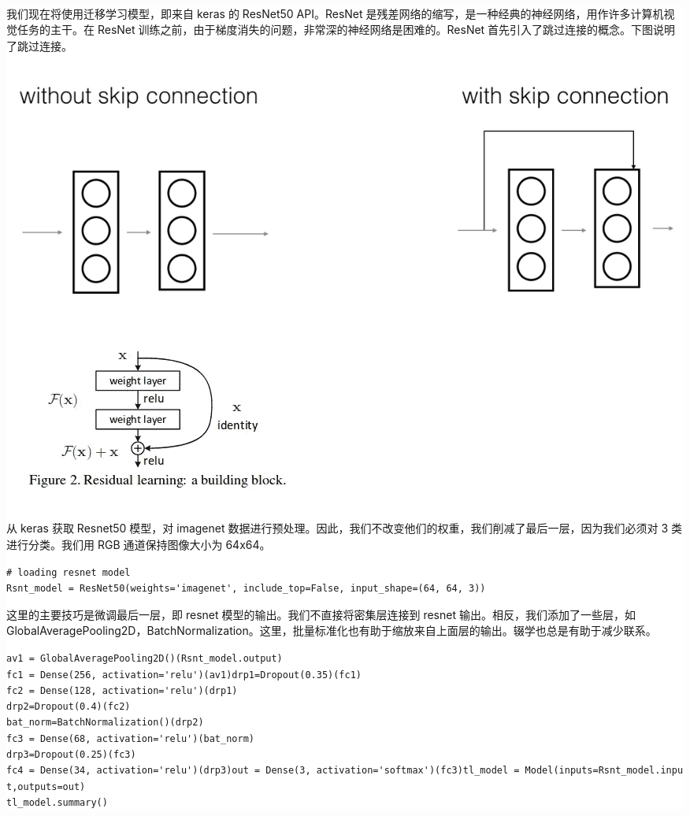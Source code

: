 我们现在将使用迁移学习模型，即来自 keras 的 ResNet50 API。ResNet 是残差网络的缩写，是一种经典的神经网络，用作许多计算机视觉任务的主干。在 ResNet 训练之前，由于梯度消失的问题，非常深的神经网络是困难的。ResNet 首先引入了跳过连接的概念。下图说明了跳过连接。

![](img/8b0727aa234d7b516d5313ef78aa44fb.png)![](img/56d327fde53422fb09b9efbe55e288ed.png)

从 keras 获取 Resnet50 模型，对 imagenet 数据进行预处理。因此，我们不改变他们的权重，我们削减了最后一层，因为我们必须对 3 类进行分类。我们用 RGB 通道保持图像大小为 64x64。

```
# loading resnet model
Rsnt_model = ResNet50(weights='imagenet', include_top=False, input_shape=(64, 64, 3))
```

这里的主要技巧是微调最后一层，即 resnet 模型的输出。我们不直接将密集层连接到 resnet 输出。相反，我们添加了一些层，如 GlobalAveragePooling2D，BatchNormalization。这里，批量标准化也有助于缩放来自上面层的输出。辍学也总是有助于减少联系。

```
av1 = GlobalAveragePooling2D()(Rsnt_model.output)
fc1 = Dense(256, activation='relu')(av1)drp1=Dropout(0.35)(fc1)
fc2 = Dense(128, activation='relu')(drp1)
drp2=Dropout(0.4)(fc2)
bat_norm=BatchNormalization()(drp2)
fc3 = Dense(68, activation='relu')(bat_norm)
drp3=Dropout(0.25)(fc3)
fc4 = Dense(34, activation='relu')(drp3)out = Dense(3, activation='softmax')(fc3)tl_model = Model(inputs=Rsnt_model.input,outputs=out)
tl_model.summary()
```
